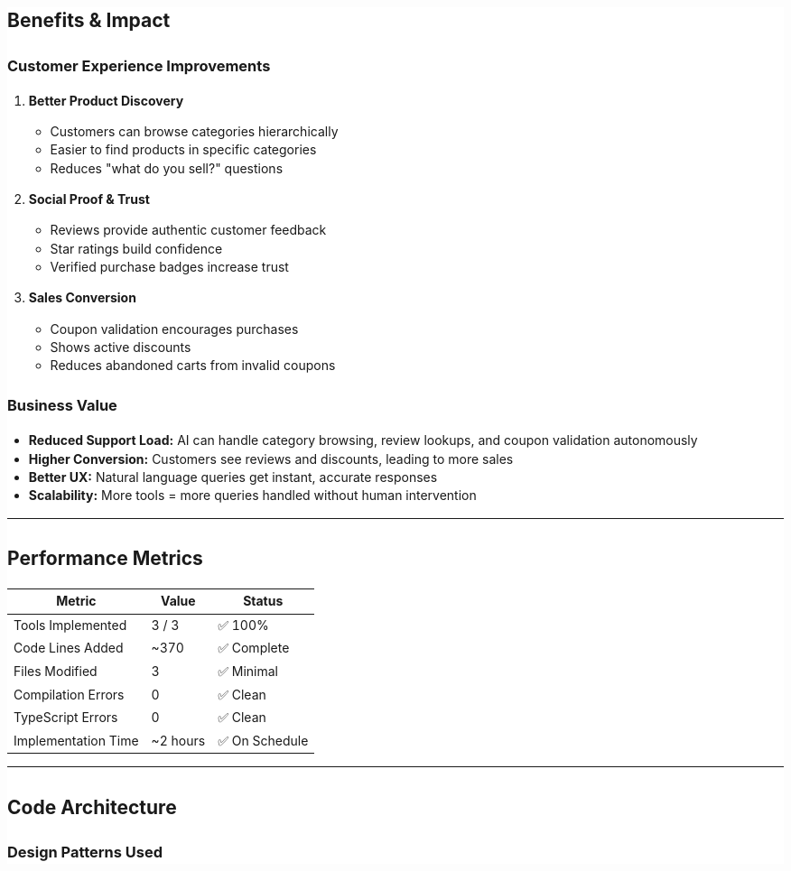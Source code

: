 
## Benefits & Impact

### Customer Experience Improvements

1. **Better Product Discovery**
   - Customers can browse categories hierarchically
   - Easier to find products in specific categories
   - Reduces "what do you sell?" questions

2. **Social Proof & Trust**
   - Reviews provide authentic customer feedback
   - Star ratings build confidence
   - Verified purchase badges increase trust

3. **Sales Conversion**
   - Coupon validation encourages purchases
   - Shows active discounts
   - Reduces abandoned carts from invalid coupons

### Business Value

- **Reduced Support Load:** AI can handle category browsing, review lookups, and coupon validation autonomously
- **Higher Conversion:** Customers see reviews and discounts, leading to more sales
- **Better UX:** Natural language queries get instant, accurate responses
- **Scalability:** More tools = more queries handled without human intervention

---

## Performance Metrics

| Metric | Value | Status |
|--------|-------|--------|
| Tools Implemented | 3 / 3 | ✅ 100% |
| Code Lines Added | ~370 | ✅ Complete |
| Files Modified | 3 | ✅ Minimal |
| Compilation Errors | 0 | ✅ Clean |
| TypeScript Errors | 0 | ✅ Clean |
| Implementation Time | ~2 hours | ✅ On Schedule |

---

## Code Architecture

### Design Patterns Used
